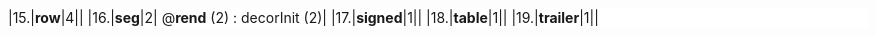 |15.|__row__|4||
|16.|__seg__|2| @__rend__ (2) : decorInit (2)|
|17.|__signed__|1||
|18.|__table__|1||
|19.|__trailer__|1||
